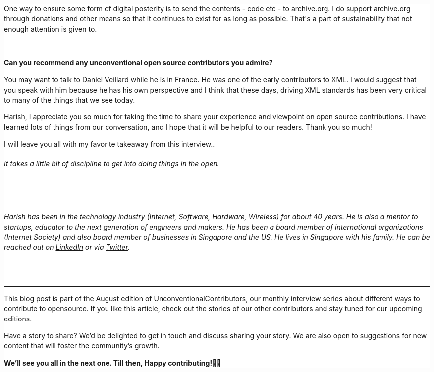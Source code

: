 One way to ensure some form of digital posterity is to send the contents - code etc - to archive.org. I do support archive.org through donations and other means so that it continues to exist for as long as possible. That's a part of sustainability that not enough attention is given to. 

<br/>

**Can you recommend any unconventional open source contributors you admire?**
<br/>

You may want to talk to Daniel Veillard while he is in France. He was one of the early contributors to XML. I would suggest that you speak with him because he has his own perspective and I think that these days, driving XML standards has been very critical to many of the things that we see today.
<br/>

Harish, I appreciate you so much for taking the time to share your experience and viewpoint on open source contributions. I have learned lots of things from our conversation, and I hope that it will be helpful to our readers. Thank you so much!

I will leave you all with my favorite takeaway from this interview..

###### It takes a little bit of discipline to get into doing things in the open.


<br/>
<br/>

*Harish has been in the technology industry (Internet, Software, Hardware, Wireless) for about 40 years. He is also a mentor to startups, educator to the next generation of engineers and makers. He has been a board member of international organizations (Internet Society) and also board member of businesses in Singapore and the US. He lives in Singapore with his family. He can be reached out on [LinkedIn](https://www.linkedin.com/in/harishpillay/) or via [Twitter](https://twitter.com/harishpillay).*

<br/>
<br/>

_________________

This blog post is part of the August edition of [UnconventionalContributors](https://www.parthgoswami.com/categories/unconventionalcontributors/), our monthly interview series about different ways to contribute to opensource. If you like this article, check out the [stories of our other contributors](https://www.parthgoswami.com/categories/unconventionalcontributors/) and stay tuned for our upcoming editions.

Have a story to share? We’d be delighted to get in touch and discuss sharing your story. We are also open to suggestions for new content that will foster the community’s growth.

**We’ll see you all in the next one. Till then, Happy contributing!👋🏻**


